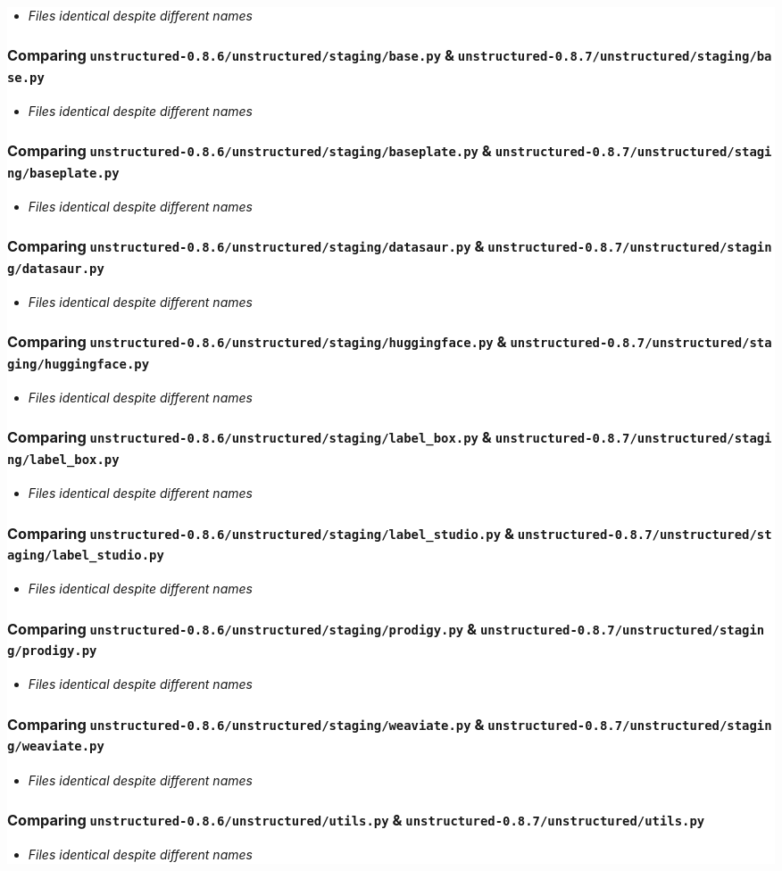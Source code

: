  * *Files identical despite different names*

### Comparing `unstructured-0.8.6/unstructured/staging/base.py` & `unstructured-0.8.7/unstructured/staging/base.py`

 * *Files identical despite different names*

### Comparing `unstructured-0.8.6/unstructured/staging/baseplate.py` & `unstructured-0.8.7/unstructured/staging/baseplate.py`

 * *Files identical despite different names*

### Comparing `unstructured-0.8.6/unstructured/staging/datasaur.py` & `unstructured-0.8.7/unstructured/staging/datasaur.py`

 * *Files identical despite different names*

### Comparing `unstructured-0.8.6/unstructured/staging/huggingface.py` & `unstructured-0.8.7/unstructured/staging/huggingface.py`

 * *Files identical despite different names*

### Comparing `unstructured-0.8.6/unstructured/staging/label_box.py` & `unstructured-0.8.7/unstructured/staging/label_box.py`

 * *Files identical despite different names*

### Comparing `unstructured-0.8.6/unstructured/staging/label_studio.py` & `unstructured-0.8.7/unstructured/staging/label_studio.py`

 * *Files identical despite different names*

### Comparing `unstructured-0.8.6/unstructured/staging/prodigy.py` & `unstructured-0.8.7/unstructured/staging/prodigy.py`

 * *Files identical despite different names*

### Comparing `unstructured-0.8.6/unstructured/staging/weaviate.py` & `unstructured-0.8.7/unstructured/staging/weaviate.py`

 * *Files identical despite different names*

### Comparing `unstructured-0.8.6/unstructured/utils.py` & `unstructured-0.8.7/unstructured/utils.py`

 * *Files identical despite different names*
